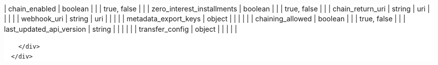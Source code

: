 | chain_enabled | boolean |  |  | true, false |  |
| zero_interest_installments | boolean |  |  | true, false |  |
| chain_return_uri | string | uri |  |  |  |
| webhook_uri | string | uri |  |  |  |
| metadata_export_keys | object |  |  |  |  |
| chaining_allowed | boolean |  |  | true, false |  |
| last_updated_api_version | string |  |  |  |  |
| transfer_config | object |  |  |  |  |

        </div>
      </div>


